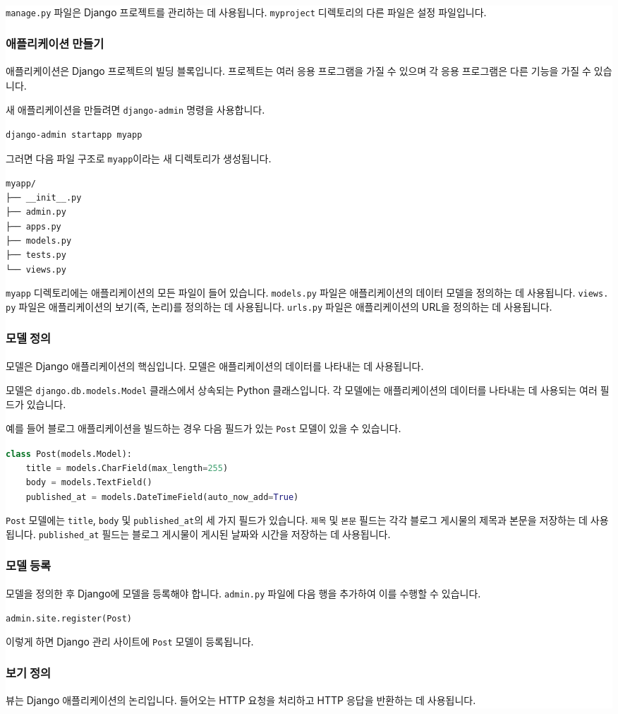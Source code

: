 `manage.py` 파일은 Django 프로젝트를 관리하는 데 사용됩니다. `myproject` 디렉토리의 다른 파일은 설정 파일입니다.

### 애플리케이션 만들기

애플리케이션은 Django 프로젝트의 빌딩 블록입니다. 프로젝트는 여러 응용 프로그램을 가질 수 있으며 각 응용 프로그램은 다른 기능을 가질 수 있습니다.

새 애플리케이션을 만들려면 `django-admin` 명령을 사용합니다.

```bash
django-admin startapp myapp
```

그러면 다음 파일 구조로 `myapp`이라는 새 디렉토리가 생성됩니다.

```
myapp/
├── __init__.py
├── admin.py
├── apps.py
├── models.py
├── tests.py
└── views.py
```

`myapp` 디렉토리에는 애플리케이션의 모든 파일이 들어 있습니다. `models.py` 파일은 애플리케이션의 데이터 모델을 정의하는 데 사용됩니다. `views.py` 파일은 애플리케이션의 보기(즉, 논리)를 정의하는 데 사용됩니다. `urls.py` 파일은 애플리케이션의 URL을 정의하는 데 사용됩니다.

### 모델 정의

모델은 Django 애플리케이션의 핵심입니다. 모델은 애플리케이션의 데이터를 나타내는 데 사용됩니다.

모델은 `django.db.models.Model` 클래스에서 상속되는 Python 클래스입니다. 각 모델에는 애플리케이션의 데이터를 나타내는 데 사용되는 여러 필드가 있습니다.

예를 들어 블로그 애플리케이션을 빌드하는 경우 다음 필드가 있는 `Post` 모델이 있을 수 있습니다.

```python
class Post(models.Model):
    title = models.CharField(max_length=255)
    body = models.TextField()
    published_at = models.DateTimeField(auto_now_add=True)
```

`Post` 모델에는 `title`, `body` 및 `published_at`의 세 가지 필드가 있습니다. `제목` 및 `본문` 필드는 각각 블로그 게시물의 제목과 본문을 저장하는 데 사용됩니다. `published_at` 필드는 블로그 게시물이 게시된 날짜와 시간을 저장하는 데 사용됩니다.

### 모델 등록

모델을 정의한 후 Django에 모델을 등록해야 합니다. `admin.py` 파일에 다음 행을 추가하여 이를 수행할 수 있습니다.

```python
admin.site.register(Post)
```

이렇게 하면 Django 관리 사이트에 `Post` 모델이 등록됩니다.

### 보기 정의

뷰는 Django 애플리케이션의 논리입니다. 들어오는 HTTP 요청을 처리하고 HTTP 응답을 반환하는 데 사용됩니다.
